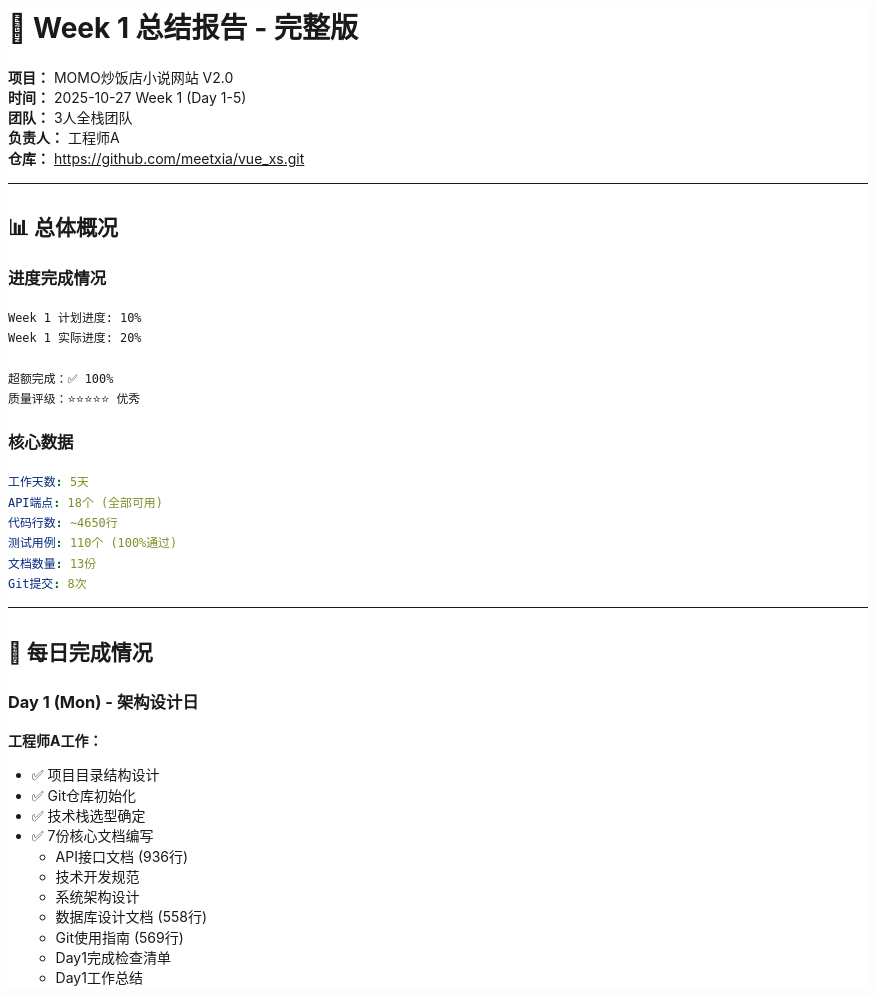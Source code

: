 # 🎊 Week 1 总结报告 - 完整版

**项目：** MOMO炒饭店小说网站 V2.0  
**时间：** 2025-10-27 Week 1 (Day 1-5)  
**团队：** 3人全栈团队  
**负责人：** 工程师A  
**仓库：** https://github.com/meetxia/vue_xs.git

---

## 📊 总体概况

### 进度完成情况

```
Week 1 计划进度: 10%
Week 1 实际进度: 20%

超额完成：✅ 100%
质量评级：⭐⭐⭐⭐⭐ 优秀
```

### 核心数据

```yaml
工作天数: 5天
API端点: 18个 (全部可用)
代码行数: ~4650行
测试用例: 110个 (100%通过)
文档数量: 13份
Git提交: 8次
```

---

## 📅 每日完成情况

### Day 1 (Mon) - 架构设计日

**工程师A工作：**
- ✅ 项目目录结构设计
- ✅ Git仓库初始化
- ✅ 技术栈选型确定
- ✅ 7份核心文档编写
  - API接口文档 (936行)
  - 技术开发规范
  - 系统架构设计
  - 数据库设计文档 (558行)
  - Git使用指南 (569行)
  - Day1完成检查清单
  - Day1工作总结
